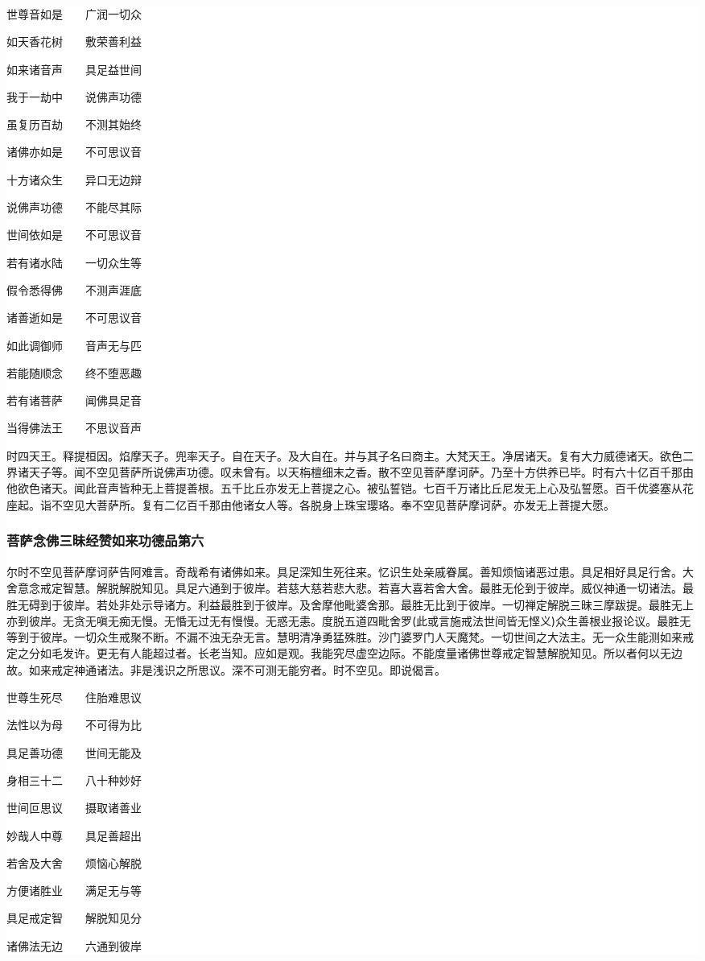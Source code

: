 世尊音如是　　广润一切众  

如天香花树　　敷荣善利益  

如来诸音声　　具足益世间  

我于一劫中　　说佛声功德  

虽复历百劫　　不测其始终  

诸佛亦如是　　不可思议音  

十方诸众生　　异口无边辩  

说佛声功德　　不能尽其际  

世间依如是　　不可思议音  

若有诸水陆　　一切众生等  

假令悉得佛　　不测声涯底  

诸善逝如是　　不可思议音  

如此调御师　　音声无与匹  

若能随顺念　　终不堕恶趣  

若有诸菩萨　　闻佛具足音  

当得佛法王　　不思议音声  

时四天王。释提桓因。焰摩天子。兜率天子。自在天子。及大自在。并与其子名曰商主。大梵天王。净居诸天。复有大力威德诸天。欲色二界诸天子等。闻不空见菩萨所说佛声功德。叹未曾有。以天栴檀细末之香。散不空见菩萨摩诃萨。乃至十方供养已毕。时有六十亿百千那由他欲色诸天。闻此音声皆种无上菩提善根。五千比丘亦发无上菩提之心。被弘誓铠。七百千万诸比丘尼发无上心及弘誓愿。百千优婆塞从花座起。诣不空见大菩萨所。复有二亿百千那由他诸女人等。各脱身上珠宝璎珞。奉不空见菩萨摩诃萨。亦发无上菩提大愿。  

### 菩萨念佛三昧经赞如来功德品第六

尔时不空见菩萨摩诃萨告阿难言。奇哉希有诸佛如来。具足深知生死往来。忆识生处亲戚眷属。善知烦恼诸恶过患。具足相好具足行舍。大舍意念戒定智慧。解脱解脱知见。具足六通到于彼岸。若慈大慈若悲大悲。若喜大喜若舍大舍。最胜无伦到于彼岸。威仪神通一切诸法。最胜无碍到于彼岸。若处非处示导诸方。利益最胜到于彼岸。及舍摩他毗婆舍那。最胜无比到于彼岸。一切禅定解脱三昧三摩跋提。最胜无上亦到彼岸。无贪无嗔无痴无慢。无惛无过无有慢慢。无惑无恚。度脱五道四毗舍罗(此或言施戒法世间皆无悭义)众生善根业报论议。最胜无等到于彼岸。一切众生戒聚不断。不漏不浊无杂无言。慧明清净勇猛殊胜。沙门婆罗门人天魔梵。一切世间之大法主。无一众生能测如来戒定之分如毛发许。更无有人能超过者。长老当知。应如是观。我能究尽虚空边际。不能度量诸佛世尊戒定智慧解脱知见。所以者何以无边故。如来戒定神通诸法。非是浅识之所思议。深不可测无能穷者。时不空见。即说偈言。  

世尊生死尽　　住胎难思议  

法性以为母　　不可得为比  

具足善功德　　世间无能及  

身相三十二　　八十种妙好  

世间叵思议　　摄取诸善业  

妙哉人中尊　　具足善超出  

若舍及大舍　　烦恼心解脱  

方便诸胜业　　满足无与等  

具足戒定智　　解脱知见分  

诸佛法无边　　六通到彼岸  
